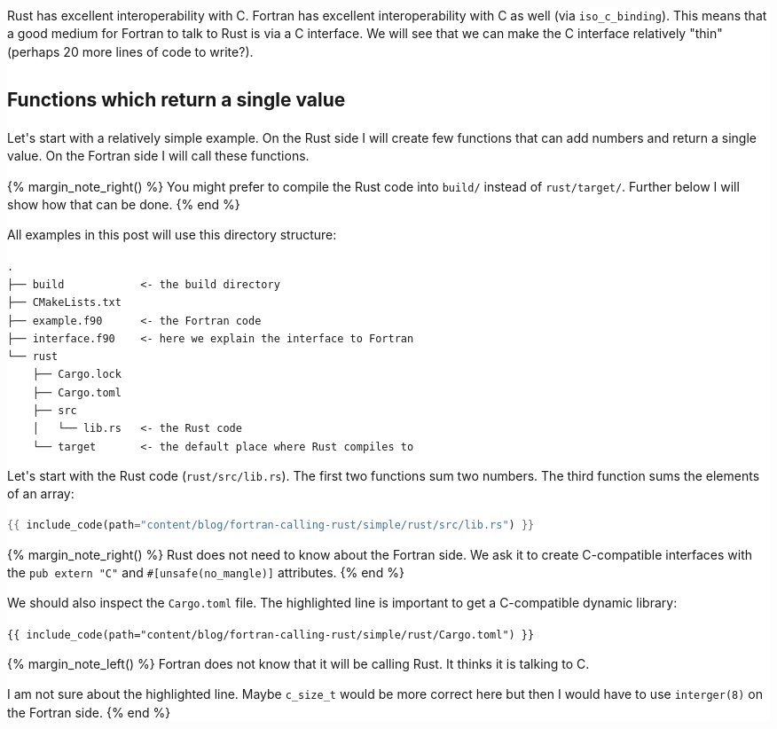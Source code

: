 Rust has excellent interoperability with C. Fortran has excellent
interoperability with C as well (via `iso_c_binding`). This means that a good
medium for Fortran to talk to Rust is via a C interface.  We will see that we
can make the C interface relatively "thin" (perhaps 20 more lines of code to
write?).


## Functions which return a single value

Let's start with a relatively simple example. On the Rust side I will create
few functions that can add numbers and return a single value. On the Fortran
side I will call these functions.

{% margin_note_right() %}
You might prefer to compile the Rust code into `build/` instead of
`rust/target/`. Further below I will show how that can be done.
{% end %}

All examples in this post will use this directory structure:
```txt,hl_lines=4 5 10
.
├── build            <- the build directory
├── CMakeLists.txt
├── example.f90      <- the Fortran code
├── interface.f90    <- here we explain the interface to Fortran
└── rust
    ├── Cargo.lock
    ├── Cargo.toml
    ├── src
    │   └── lib.rs   <- the Rust code
    └── target       <- the default place where Rust compiles to
```

Let's start with the Rust code (`rust/src/lib.rs`).
The first two functions sum two numbers. The third function sums the elements
of an array:
```rust
{{ include_code(path="content/blog/fortran-calling-rust/simple/rust/src/lib.rs") }}
```

{% margin_note_right() %}
Rust does not need to know about the Fortran side. We ask it to create C-compatible
interfaces with the `pub extern "C"` and `#[unsafe(no_mangle)]` attributes.
{% end %}

We should also inspect the `Cargo.toml` file. The highlighted line is important to
get a C-compatible dynamic library:
```toml,hl_lines=7
{{ include_code(path="content/blog/fortran-calling-rust/simple/rust/Cargo.toml") }}
```

{% margin_note_left() %}
Fortran does not know that it will be calling Rust. It thinks it is talking to
C.

I am not sure about the highlighted line. Maybe `c_size_t` would be more
correct here but then I would have to use `interger(8)` on the Fortran side.
{% end %}
